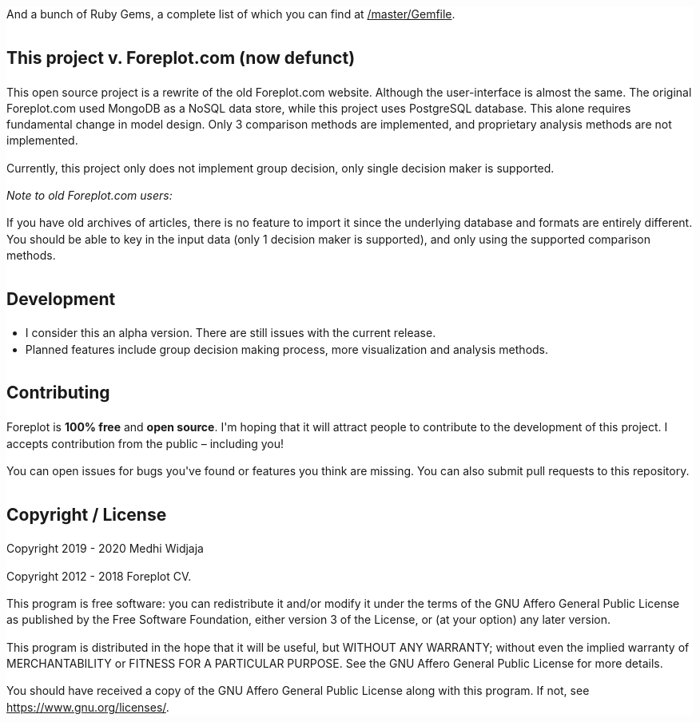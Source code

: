 And a bunch of Ruby Gems, a complete list of which you can find at [/master/Gemfile](https://github.com/medhiwidjaja/foreplot/blob/master/Gemfile).


## This project v. Foreplot.com (now defunct)

This open source project is a rewrite of the old Foreplot.com website. Although the user-interface is almost the same. The original Foreplot.com used MongoDB as a NoSQL data store, while this project uses PostgreSQL database. This alone requires fundamental change in model design. Only 3 comparison methods are implemented, and proprietary analysis methods are not implemented. 

Currently, this project only does not implement group decision, only single decision maker is supported. 

_Note to old Foreplot.com users:_

If you have old archives of articles, there is no feature to import it since the underlying database and formats are entirely different. You should be able to key in the input data (only 1 decision maker is supported), and only using the supported comparison methods.


## Development

- I consider this an alpha version. There are still issues with the current release.
- Planned features include group decision making process, more visualization and analysis methods.


## Contributing

Foreplot is **100% free** and **open source**. I'm hoping that it will attract people to contribute to the development of this project. I 
accepts contribution from the public &ndash; including you!

You can open issues for bugs you've found or features you think are missing. You can also submit pull requests to this repository.


## Copyright / License

Copyright 2019 - 2020  Medhi Widjaja

Copyright 2012 - 2018 Foreplot CV.

This program is free software: you can redistribute it and/or modify it under the terms of the GNU Affero General Public License as published by the Free Software Foundation, either version 3 of the License, or (at your option) any later version.

This program is distributed in the hope that it will be useful, but WITHOUT ANY WARRANTY; without even the implied warranty of MERCHANTABILITY or FITNESS FOR A PARTICULAR PURPOSE. See the GNU Affero General Public License for more details.

You should have received a copy of the GNU Affero General Public License along with this program. If not, see <https://www.gnu.org/licenses/>.


